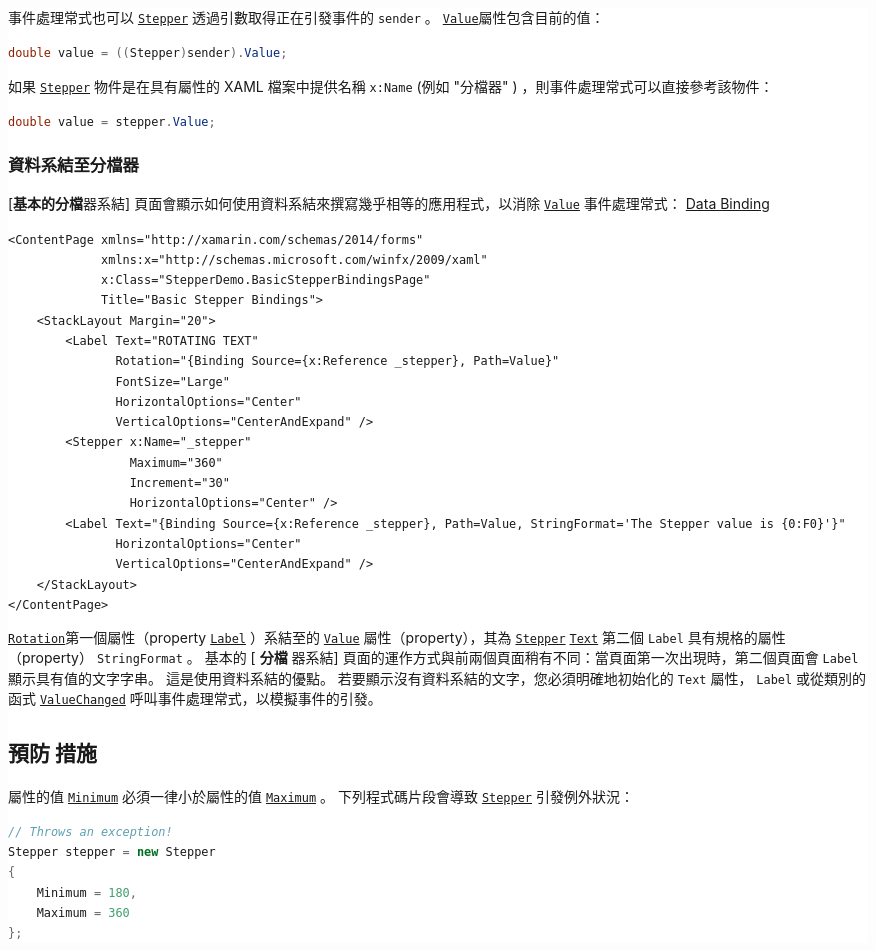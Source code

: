 事件處理常式也可以 [`Stepper`](xref:Xamarin.Forms.Stepper) 透過引數取得正在引發事件的 `sender` 。 [`Value`](xref:Xamarin.Forms.Stepper.Value)屬性包含目前的值：

```csharp
double value = ((Stepper)sender).Value;
```

如果 [`Stepper`](xref:Xamarin.Forms.Stepper) 物件是在具有屬性的 XAML 檔案中提供名稱 `x:Name` (例如 "分檔器" ) ，則事件處理常式可以直接參考該物件：

```csharp
double value = stepper.Value;
```

### <a name="data-binding-the-stepper"></a>資料系結至分檔器

[**基本的分檔**器系結] 頁面會顯示如何使用資料系結來撰寫幾乎相等的應用程式，以消除 [`Value`](xref:Xamarin.Forms.Stepper.Value) 事件處理常式： [Data Binding](~/xamarin-forms/app-fundamentals/data-binding/index.md)

```xaml
<ContentPage xmlns="http://xamarin.com/schemas/2014/forms"
             xmlns:x="http://schemas.microsoft.com/winfx/2009/xaml"
             x:Class="StepperDemo.BasicStepperBindingsPage"
             Title="Basic Stepper Bindings">
    <StackLayout Margin="20">
        <Label Text="ROTATING TEXT"
               Rotation="{Binding Source={x:Reference _stepper}, Path=Value}"
               FontSize="Large"
               HorizontalOptions="Center"
               VerticalOptions="CenterAndExpand" />
        <Stepper x:Name="_stepper"
                 Maximum="360"
                 Increment="30"
                 HorizontalOptions="Center" />
        <Label Text="{Binding Source={x:Reference _stepper}, Path=Value, StringFormat='The Stepper value is {0:F0}'}"
               HorizontalOptions="Center"
               VerticalOptions="CenterAndExpand" />
    </StackLayout>
</ContentPage>
```

[`Rotation`](xref:Xamarin.Forms.VisualElement.Rotation)第一個屬性（property [`Label`](xref:Xamarin.Forms.Label) ）系結至的 [`Value`](xref:Xamarin.Forms.Stepper.Value) 屬性（property），其為 [`Stepper`](xref:Xamarin.Forms.Stepper) [`Text`](xref:Xamarin.Forms.Label.Text) 第二個 `Label` 具有規格的屬性（property） `StringFormat` 。 基本的 [ **分檔** 器系結] 頁面的運作方式與前兩個頁面稍有不同：當頁面第一次出現時，第二個頁面會 `Label` 顯示具有值的文字字串。 這是使用資料系結的優點。 若要顯示沒有資料系結的文字，您必須明確地初始化的 `Text` 屬性， `Label` 或從類別的函式 [`ValueChanged`](xref:Xamarin.Forms.Stepper.ValueChanged) 呼叫事件處理常式，以模擬事件的引發。

## <a name="precautions"></a>預防 措施

屬性的值 [`Minimum`](xref:Xamarin.Forms.Stepper.Minimum) 必須一律小於屬性的值 [`Maximum`](xref:Xamarin.Forms.Stepper.Maximum) 。 下列程式碼片段會導致 [`Stepper`](xref:Xamarin.Forms.Stepper) 引發例外狀況：

```csharp
// Throws an exception!
Stepper stepper = new Stepper
{
    Minimum = 180,
    Maximum = 360
};
```
